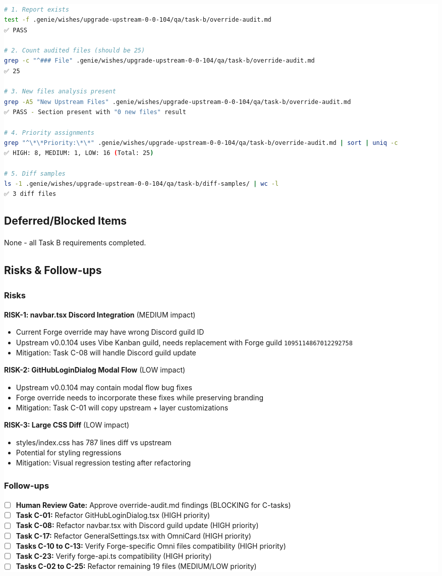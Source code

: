 ```bash
# 1. Report exists
test -f .genie/wishes/upgrade-upstream-0-0-104/qa/task-b/override-audit.md
✅ PASS

# 2. Count audited files (should be 25)
grep -c "^### File" .genie/wishes/upgrade-upstream-0-0-104/qa/task-b/override-audit.md
✅ 25

# 3. New files analysis present
grep -A5 "New Upstream Files" .genie/wishes/upgrade-upstream-0-0-104/qa/task-b/override-audit.md
✅ PASS - Section present with "0 new files" result

# 4. Priority assignments
grep "^\*\*Priority:\*\*" .genie/wishes/upgrade-upstream-0-0-104/qa/task-b/override-audit.md | sort | uniq -c
✅ HIGH: 8, MEDIUM: 1, LOW: 16 (Total: 25)

# 5. Diff samples
ls -1 .genie/wishes/upgrade-upstream-0-0-104/qa/task-b/diff-samples/ | wc -l
✅ 3 diff files
```

## Deferred/Blocked Items

None - all Task B requirements completed.

## Risks & Follow-ups

### Risks

**RISK-1: navbar.tsx Discord Integration** (MEDIUM impact)
- Current Forge override may have wrong Discord guild ID
- Upstream v0.0.104 uses Vibe Kanban guild, needs replacement with Forge guild `1095114867012292758`
- Mitigation: Task C-08 will handle Discord guild update

**RISK-2: GitHubLoginDialog Modal Flow** (LOW impact)
- Upstream v0.0.104 may contain modal flow bug fixes
- Forge override needs to incorporate these fixes while preserving branding
- Mitigation: Task C-01 will copy upstream + layer customizations

**RISK-3: Large CSS Diff** (LOW impact)
- styles/index.css has 787 lines diff vs upstream
- Potential for styling regressions
- Mitigation: Visual regression testing after refactoring

### Follow-ups

- [ ] **Human Review Gate:** Approve override-audit.md findings (BLOCKING for C-tasks)
- [ ] **Task C-01:** Refactor GitHubLoginDialog.tsx (HIGH priority)
- [ ] **Task C-08:** Refactor navbar.tsx with Discord guild update (HIGH priority)
- [ ] **Task C-17:** Refactor GeneralSettings.tsx with OmniCard (HIGH priority)
- [ ] **Tasks C-10 to C-13:** Verify Forge-specific Omni files compatibility (HIGH priority)
- [ ] **Task C-23:** Verify forge-api.ts compatibility (HIGH priority)
- [ ] **Tasks C-02 to C-25:** Refactor remaining 19 files (MEDIUM/LOW priority)
